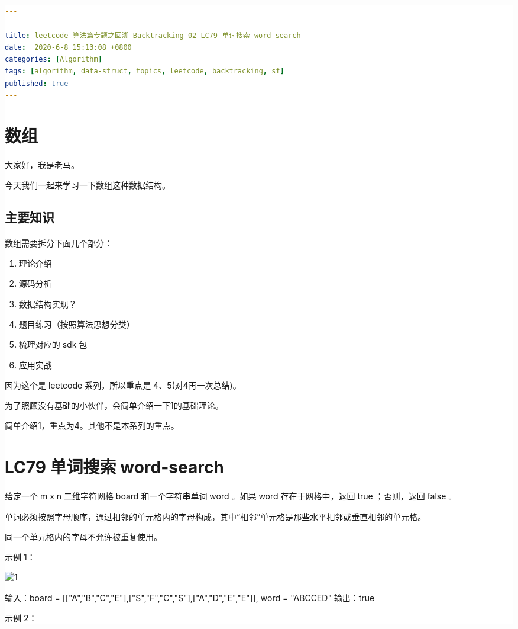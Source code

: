 ```yaml
---

title: leetcode 算法篇专题之回溯 Backtracking 02-LC79 单词搜索 word-search 
date:  2020-6-8 15:13:08 +0800
categories: [Algorithm]
tags: [algorithm, data-struct, topics, leetcode, backtracking, sf]
published: true
---
```



# 数组

大家好，我是老马。

今天我们一起来学习一下数组这种数据结构。

## 主要知识

数组需要拆分下面几个部分：

1. 理论介绍

2. 源码分析

3. 数据结构实现？

4. 题目练习（按照算法思想分类）

5. 梳理对应的 sdk 包

6. 应用实战

因为这个是 leetcode 系列，所以重点是 4、5(对4再一次总结)。

为了照顾没有基础的小伙伴，会简单介绍一下1的基础理论。

简单介绍1，重点为4。其他不是本系列的重点。

# LC79 单词搜索 word-search 

给定一个 m x n 二维字符网格 board 和一个字符串单词 word 。如果 word 存在于网格中，返回 true ；否则，返回 false 。

单词必须按照字母顺序，通过相邻的单元格内的字母构成，其中“相邻”单元格是那些水平相邻或垂直相邻的单元格。

同一个单元格内的字母不允许被重复使用。

示例 1：

![1](https://assets.leetcode.com/uploads/2020/11/04/word2.jpg)

输入：board = [["A","B","C","E"],["S","F","C","S"],["A","D","E","E"]], word = "ABCCED"
输出：true

示例 2：
